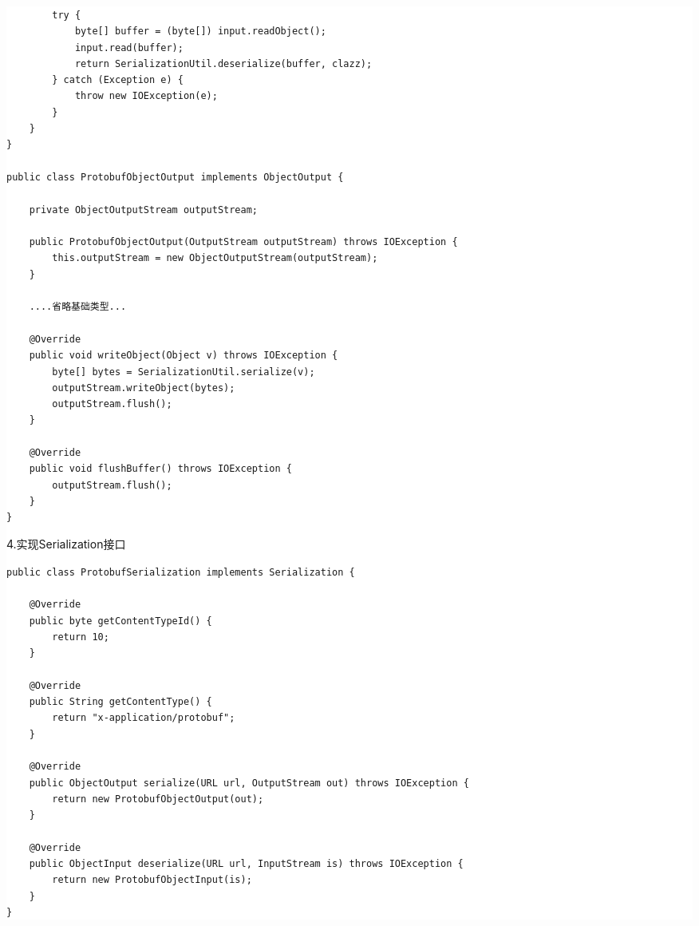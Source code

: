 ```
        try {
            byte[] buffer = (byte[]) input.readObject();
            input.read(buffer);
            return SerializationUtil.deserialize(buffer, clazz);
        } catch (Exception e) {
            throw new IOException(e);
        }
    }
}
 
public class ProtobufObjectOutput implements ObjectOutput {
 
    private ObjectOutputStream outputStream;
 
    public ProtobufObjectOutput(OutputStream outputStream) throws IOException {
        this.outputStream = new ObjectOutputStream(outputStream);
    }
 
    ....省略基础类型...
 
    @Override
    public void writeObject(Object v) throws IOException {
        byte[] bytes = SerializationUtil.serialize(v);
        outputStream.writeObject(bytes);
        outputStream.flush();
    }
 
    @Override
    public void flushBuffer() throws IOException {
        outputStream.flush();
    }
}
```

4.实现Serialization接口

```
public class ProtobufSerialization implements Serialization {
 
    @Override
    public byte getContentTypeId() {
        return 10;
    }
 
    @Override
    public String getContentType() {
        return "x-application/protobuf";
    }
 
    @Override
    public ObjectOutput serialize(URL url, OutputStream out) throws IOException {
        return new ProtobufObjectOutput(out);
    }
 
    @Override
    public ObjectInput deserialize(URL url, InputStream is) throws IOException {
        return new ProtobufObjectInput(is);
    }
}
```
